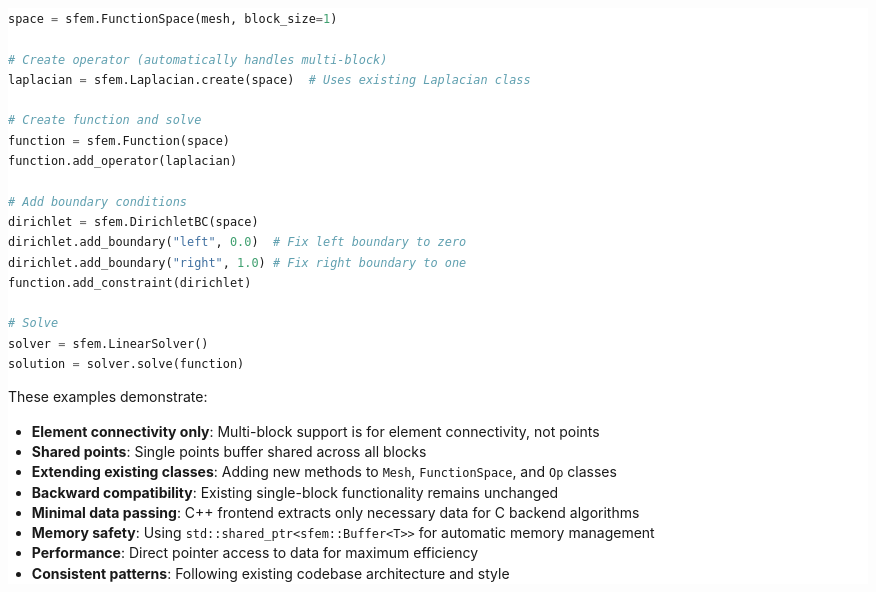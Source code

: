 ```python
space = sfem.FunctionSpace(mesh, block_size=1)

# Create operator (automatically handles multi-block)
laplacian = sfem.Laplacian.create(space)  # Uses existing Laplacian class

# Create function and solve
function = sfem.Function(space)
function.add_operator(laplacian)

# Add boundary conditions
dirichlet = sfem.DirichletBC(space)
dirichlet.add_boundary("left", 0.0)  # Fix left boundary to zero
dirichlet.add_boundary("right", 1.0) # Fix right boundary to one
function.add_constraint(dirichlet)

# Solve
solver = sfem.LinearSolver()
solution = solver.solve(function)

```

These examples demonstrate:
- **Element connectivity only**: Multi-block support is for element connectivity, not points
- **Shared points**: Single points buffer shared across all blocks
- **Extending existing classes**: Adding new methods to `Mesh`, `FunctionSpace`, and `Op` classes
- **Backward compatibility**: Existing single-block functionality remains unchanged
- **Minimal data passing**: C++ frontend extracts only necessary data for C backend algorithms
- **Memory safety**: Using `std::shared_ptr<sfem::Buffer<T>>` for automatic memory management
- **Performance**: Direct pointer access to data for maximum efficiency
- **Consistent patterns**: Following existing codebase architecture and style 